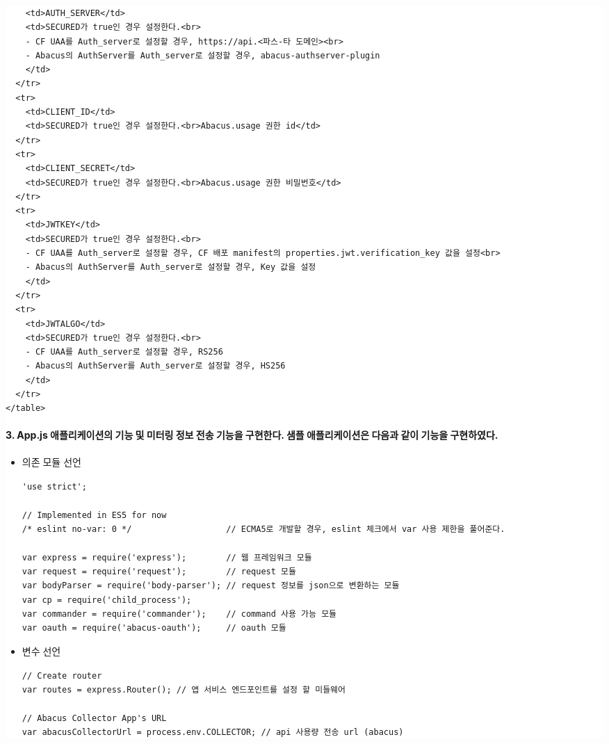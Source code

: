 	    <td>AUTH_SERVER</td>
	    <td>SECURED가 true인 경우 설정한다.<br>
	    - CF UAA를 Auth_server로 설정할 경우, https://api.<파스-타 도메인><br>
	    - Abacus의 AuthServer를 Auth_server로 설정할 경우, abacus-authserver-plugin
	    </td>
	  </tr>
	  <tr>
	    <td>CLIENT_ID</td>
	    <td>SECURED가 true인 경우 설정한다.<br>Abacus.usage 권한 id</td>
	  </tr>
	  <tr>
	    <td>CLIENT_SECRET</td>
	    <td>SECURED가 true인 경우 설정한다.<br>Abacus.usage 권한 비밀번호</td>
	  </tr>
	  <tr>
	    <td>JWTKEY</td>
	    <td>SECURED가 true인 경우 설정한다.<br>
	    - CF UAA를 Auth_server로 설정할 경우, CF 배포 manifest의 properties.jwt.verification_key 값을 설정<br>
	    - Abacus의 AuthServer를 Auth_server로 설정할 경우, Key 값을 설정
	    </td>
	  </tr>
	  <tr>
	    <td>JWTALGO</td>
	    <td>SECURED가 true인 경우 설정한다.<br>
	    - CF UAA를 Auth_server로 설정할 경우, RS256
	    - Abacus의 AuthServer를 Auth_server로 설정할 경우, HS256
	    </td>
	  </tr>
	</table>
                            
#### 3.  App.js 애플리케이션의 기능 및 미터링 정보 전송 기능을 구현한다. 샘플 애플리케이션은 다음과 같이 기능을 구현하였다.

-   의존 모듈 선언

		'use strict';

	 	// Implemented in ES5 for now
		/* eslint no-var: 0 */                   // ECMA5로 개발할 경우, eslint 체크에서 var 사용 제한을 풀어준다.

		var express = require('express');        // 웹 프레임워크 모듈
		var request = require('request');        // request 모듈
		var bodyParser = require('body-parser'); // request 정보를 json으로 변환하는 모듈
		var cp = require('child_process');
		var commander = require('commander');    // command 사용 가능 모듈
		var oauth = require('abacus-oauth');     // oauth 모듈


-   변수 선언

		// Create router
		var routes = express.Router(); // 앱 서비스 엔드포인트를 설정 할 미들웨어

		// Abacus Collector App's URL
		var abacusCollectorUrl = process.env.COLLECTOR; // api 사용량 전송 url (abacus)
